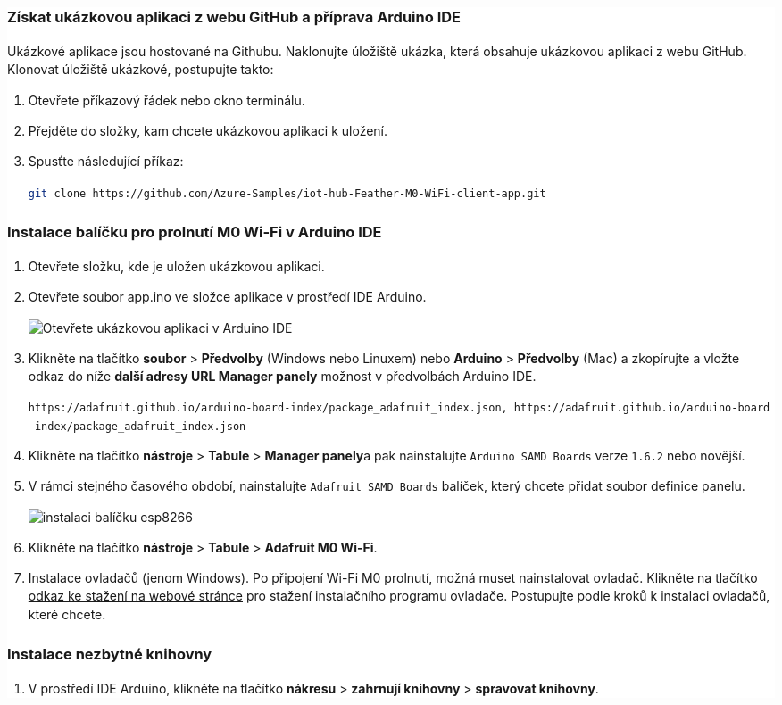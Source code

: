 ### <a name="get-the-sample-application-from-github-and-prepare-the-arduino-ide"></a>Získat ukázkovou aplikaci z webu GitHub a příprava Arduino IDE

Ukázkové aplikace jsou hostované na Githubu. Naklonujte úložiště ukázka, která obsahuje ukázkovou aplikaci z webu GitHub. Klonovat úložiště ukázkové, postupujte takto:

1. Otevřete příkazový řádek nebo okno terminálu.

2. Přejděte do složky, kam chcete ukázkovou aplikaci k uložení.
3. Spusťte následující příkaz:

   ```bash
   git clone https://github.com/Azure-Samples/iot-hub-Feather-M0-WiFi-client-app.git
   ```

### <a name="install-the-package-for-feather-m0-wifi-in-the-arduino-ide"></a>Instalace balíčku pro prolnutí M0 Wi-Fi v Arduino IDE

1. Otevřete složku, kde je uložen ukázkovou aplikaci.

2. Otevřete soubor app.ino ve složce aplikace v prostředí IDE Arduino.

   ![Otevřete ukázkovou aplikaci v Arduino IDE](media/iot-hub-adafruit-feather-m0-wifi-get-started/6_arduino-ide-open-sample-app.png)


1. Klikněte na tlačítko **soubor** > **Předvolby** (Windows nebo Linuxem) nebo **Arduino** > **Předvolby** (Mac) a zkopírujte a vložte odkaz do níže **další adresy URL Manager panely** možnost v předvolbách Arduino IDE.
   
   ```
   https://adafruit.github.io/arduino-board-index/package_adafruit_index.json, https://adafruit.github.io/arduino-board-index/package_adafruit_index.json
   ```

1. Klikněte na tlačítko **nástroje** > **Tabule** > **Manager panely**a pak nainstalujte `Arduino SAMD Boards` verze `1.6.2` nebo novější. 

1. V rámci stejného časového období, nainstalujte `Adafruit SAMD Boards` balíček, který chcete přidat soubor definice panelu.

   ![instalaci balíčku esp8266](media/iot-hub-adafruit-feather-m0-wifi-get-started/7_arduino-ide-package-url.png)

4. Klikněte na tlačítko **nástroje** > **Tabule** > **Adafruit M0 Wi-Fi**.

5. Instalace ovladačů (jenom Windows). Po připojení Wi-Fi M0 prolnutí, možná muset nainstalovat ovladač. Klikněte na tlačítko [odkaz ke stažení na webové stránce](https://github.com/adafruit/Adafruit_Windows_Drivers/releases/download/1.1/adafruit_drivers.exe) pro stažení instalačního programu ovladače. Postupujte podle kroků k instalaci ovladačů, které chcete.

### <a name="install-necessary-libraries"></a>Instalace nezbytné knihovny

1. V prostředí IDE Arduino, klikněte na tlačítko **nákresu** > **zahrnují knihovny** > **spravovat knihovny**.
